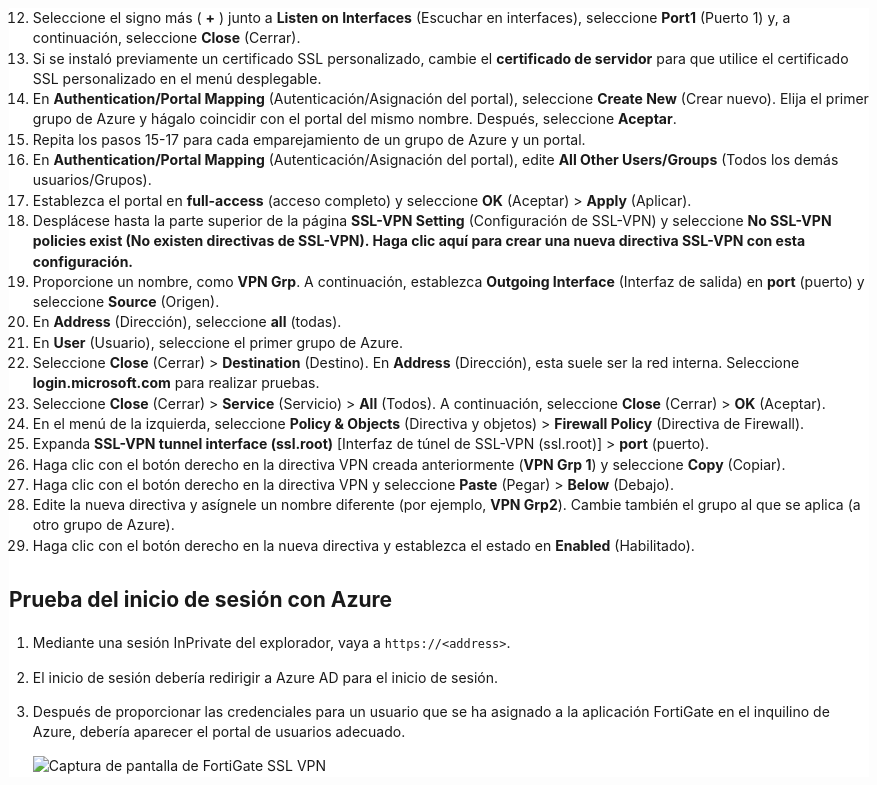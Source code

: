 12. Seleccione el signo más ( **+** ) junto a **Listen on Interfaces** (Escuchar en interfaces), seleccione **Port1** (Puerto 1) y, a continuación, seleccione **Close** (Cerrar).
14. Si se instaló previamente un certificado SSL personalizado, cambie el **certificado de servidor** para que utilice el certificado SSL personalizado en el menú desplegable.
15. En **Authentication/Portal Mapping** (Autenticación/Asignación del portal), seleccione **Create New** (Crear nuevo). Elija el primer grupo de Azure y hágalo coincidir con el portal del mismo nombre. Después, seleccione **Aceptar**.
18. Repita los pasos 15-17 para cada emparejamiento de un grupo de Azure y un portal.
19. En **Authentication/Portal Mapping** (Autenticación/Asignación del portal), edite **All Other Users/Groups** (Todos los demás usuarios/Grupos).
20. Establezca el portal en **full-access** (acceso completo) y seleccione **OK** (Aceptar) > **Apply** (Aplicar).
23. Desplácese hasta la parte superior de la página **SSL-VPN Setting** (Configuración de SSL-VPN) y seleccione **No SSL-VPN policies exist (No existen directivas de SSL-VPN). Haga clic aquí para crear una nueva directiva SSL-VPN con esta configuración.**
24. Proporcione un nombre, como **VPN Grp**. A continuación, establezca **Outgoing Interface** (Interfaz de salida) en **port** (puerto) y seleccione **Source** (Origen).
27. En **Address** (Dirección), seleccione **all** (todas).
28. En **User** (Usuario), seleccione el primer grupo de Azure.
29. Seleccione **Close** (Cerrar) > **Destination** (Destino). En **Address** (Dirección), esta suele ser la red interna. Seleccione **login.microsoft.com** para realizar pruebas.
32. Seleccione **Close** (Cerrar) > **Service** (Servicio) > **All** (Todos). A continuación, seleccione **Close** (Cerrar) > **OK** (Aceptar).
37. En el menú de la izquierda, seleccione **Policy & Objects** (Directiva y objetos) > **Firewall Policy** (Directiva de Firewall).
39. Expanda **SSL-VPN tunnel interface (ssl.root)** [Interfaz de túnel de SSL-VPN (ssl.root)] > **port** (puerto).
40. Haga clic con el botón derecho en la directiva VPN creada anteriormente (**VPN Grp 1**) y seleccione **Copy** (Copiar).
41. Haga clic con el botón derecho en la directiva VPN y seleccione **Paste** (Pegar) > **Below** (Debajo).
42. Edite la nueva directiva y asígnele un nombre diferente (por ejemplo, **VPN Grp2**). Cambie también el grupo al que se aplica (a otro grupo de Azure).
43. Haga clic con el botón derecho en la nueva directiva y establezca el estado en **Enabled** (Habilitado).


## <a name="test-sign-in-by-using-azure"></a>Prueba del inicio de sesión con Azure

1. Mediante una sesión InPrivate del explorador, vaya a `https://<address>`.  
2. El inicio de sesión debería redirigir a Azure AD para el inicio de sesión.
3. Después de proporcionar las credenciales para un usuario que se ha asignado a la aplicación FortiGate en el inquilino de Azure, debería aparecer el portal de usuarios adecuado.

    ![Captura de pantalla de FortiGate SSL VPN](test-sign-in.png)
